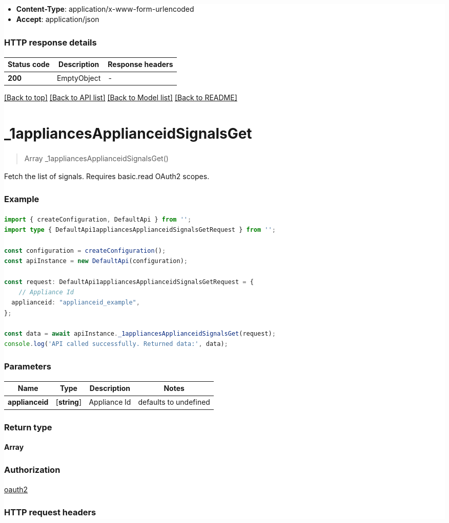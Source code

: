  - **Content-Type**: application/x-www-form-urlencoded
 - **Accept**: application/json


### HTTP response details
| Status code | Description | Response headers |
|-------------|-------------|------------------|
**200** | EmptyObject |  -  |

[[Back to top]](#) [[Back to API list]](README.md#documentation-for-api-endpoints) [[Back to Model list]](README.md#documentation-for-models) [[Back to README]](README.md)

# **_1appliancesApplianceidSignalsGet**
> Array<Signal> _1appliancesApplianceidSignalsGet()

Fetch the list of signals. Requires basic.read OAuth2 scopes.

### Example


```typescript
import { createConfiguration, DefaultApi } from '';
import type { DefaultApi1appliancesApplianceidSignalsGetRequest } from '';

const configuration = createConfiguration();
const apiInstance = new DefaultApi(configuration);

const request: DefaultApi1appliancesApplianceidSignalsGetRequest = {
    // Appliance Id
  applianceid: "applianceid_example",
};

const data = await apiInstance._1appliancesApplianceidSignalsGet(request);
console.log('API called successfully. Returned data:', data);
```


### Parameters

Name | Type | Description  | Notes
------------- | ------------- | ------------- | -------------
 **applianceid** | [**string**] | Appliance Id | defaults to undefined


### Return type

**Array<Signal>**

### Authorization

[oauth2](README.md#oauth2)

### HTTP request headers
